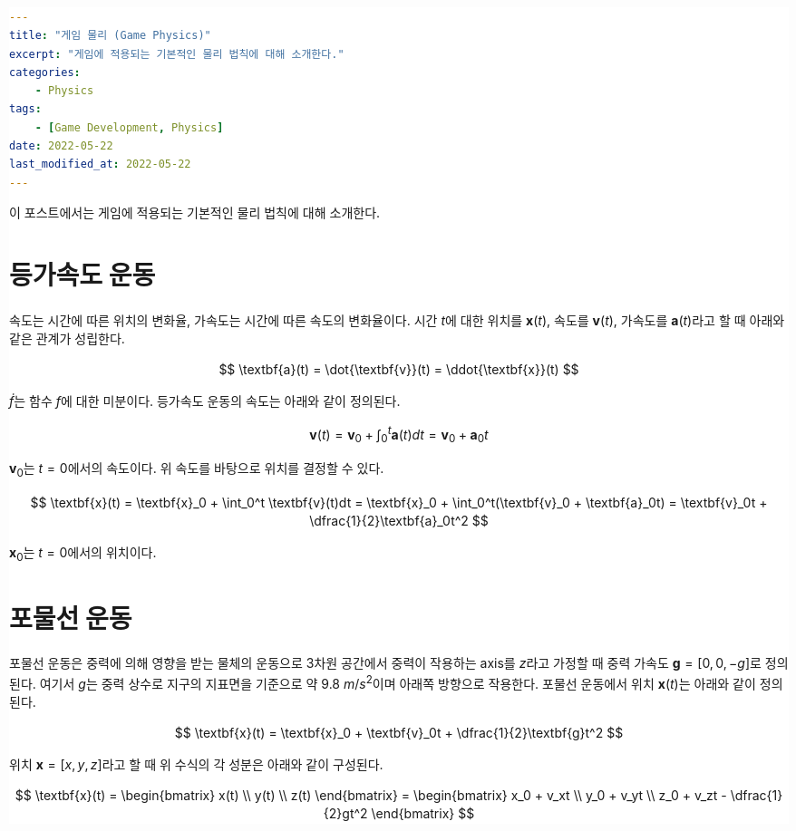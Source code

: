 ```yaml
---
title: "게임 물리 (Game Physics)"
excerpt: "게임에 적용되는 기본적인 물리 법칙에 대해 소개한다."
categories:
    - Physics
tags:
    - [Game Development, Physics]
date: 2022-05-22
last_modified_at: 2022-05-22
---
```


이 포스트에서는 게임에 적용되는 기본적인 물리 법칙에 대해 소개한다.

# 등가속도 운동

속도는 시간에 따른 위치의 변화율, 가속도는 시간에 따른 속도의 변화율이다. 시간 $t$에 대한 위치를 $\textbf{x}(t)$, 속도를 $\textbf{v}(t)$, 가속도를 $\textbf{a}(t)$라고 할 때 아래와 같은 관계가 성립한다.

$$
\textbf{a}(t) = \dot{\textbf{v}}(t) = \ddot{\textbf{x}}(t)
$$

$\dot{f}$는 함수 $f$에 대한 미분이다. 등가속도 운동의 속도는 아래와 같이 정의된다.

$$
\textbf{v}(t) = \textbf{v}_0 + \int_0^t \textbf{a}(t)dt = \textbf{v}_0 + \textbf{a}_0t
$$

$\textbf{v}_0$는 $t=0$에서의 속도이다. 위 속도를 바탕으로 위치를 결정할 수 있다.

$$
\textbf{x}(t) = \textbf{x}_0 + \int_0^t \textbf{v}(t)dt = \textbf{x}_0 + \int_0^t(\textbf{v}_0 + \textbf{a}_0t) = \textbf{v}_0t + \dfrac{1}{2}\textbf{a}_0t^2
$$

$\textbf{x}_0$는 $t=0$에서의 위치이다.

# 포물선 운동

포물선 운동은 중력에 의해 영향을 받는 물체의 운동으로 3차원 공간에서 중력이 작용하는 axis를 $z$라고 가정할 때 중력 가속도 $\textbf{g} = [0,0,-g]$로 정의된다. 여기서 $g$는 중력 상수로 지구의 지표면을 기준으로 약 $9.8 \ m/s^2$이며 아래쪽 방향으로 작용한다. 포물선 운동에서 위치 $\textbf{x}(t)$는 아래와 같이 정의된다.

$$
\textbf{x}(t) = \textbf{x}_0 + \textbf{v}_0t + \dfrac{1}{2}\textbf{g}t^2
$$

위치 $\textbf{x} = [x, y, z]$라고 할 때 위 수식의 각 성분은 아래와 같이 구성된다.

$$
\textbf{x}(t) =
\begin{bmatrix}
  x(t) \\
  y(t) \\
  z(t)
\end{bmatrix} =
\begin{bmatrix}
  x_0 + v_xt \\
  y_0 + v_yt \\
  z_0 + v_zt - \dfrac{1}{2}gt^2
\end{bmatrix}
$$
